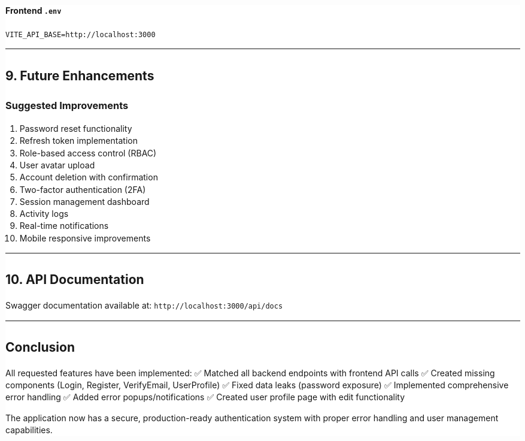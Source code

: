 #### Frontend `.env`
```
VITE_API_BASE=http://localhost:3000
```

---

## 9. Future Enhancements

### Suggested Improvements
1. Password reset functionality
2. Refresh token implementation
3. Role-based access control (RBAC)
4. User avatar upload
5. Account deletion with confirmation
6. Two-factor authentication (2FA)
7. Session management dashboard
8. Activity logs
9. Real-time notifications
10. Mobile responsive improvements

---

## 10. API Documentation

Swagger documentation available at: `http://localhost:3000/api/docs`

---

## Conclusion

All requested features have been implemented:
✅ Matched all backend endpoints with frontend API calls
✅ Created missing components (Login, Register, VerifyEmail, UserProfile)
✅ Fixed data leaks (password exposure)
✅ Implemented comprehensive error handling
✅ Added error popups/notifications
✅ Created user profile page with edit functionality

The application now has a secure, production-ready authentication system with proper error handling and user management capabilities.
